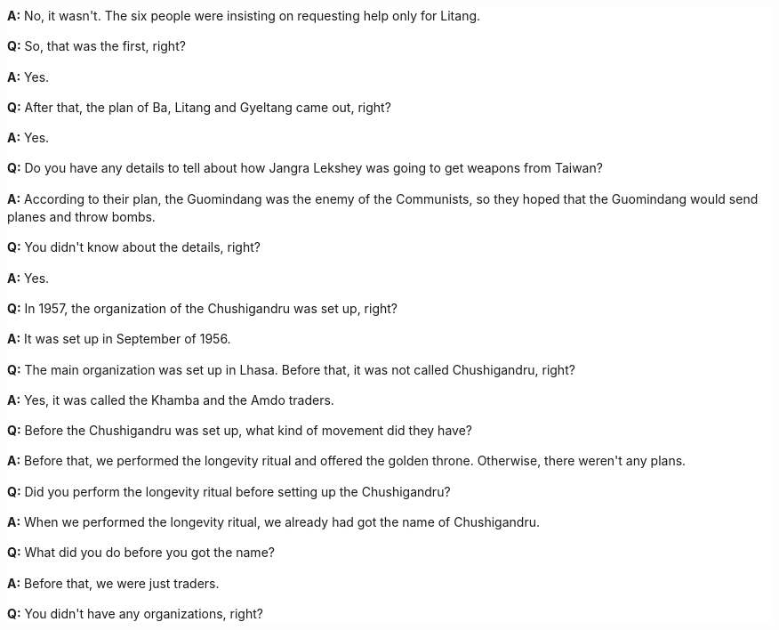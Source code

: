 **A:**  No, it wasn't. The six people were insisting on requesting help only for Litang.   

**Q:**  So, that was the first, right?   

**A:**  Yes.   

**Q:**  After that, the plan of Ba, Litang and Gyeltang came out, right?   

**A:**  Yes.   

**Q:**  Do you have any details to tell about how Jangra Lekshey was going to get weapons from Taiwan?   

**A:**  According to their plan, the Guomindang was the enemy of the Communists, so they hoped that the Guomindang would send planes and throw bombs.   

**Q:**  You didn't know about the details, right?   

**A:**  Yes.   

**Q:**  In 1957, the organization of the <span class="tooltip" data-text="[tib. ཆུ་བཞི་སྒང་དྲུག] The anti-Chinese Khamba insurgency force in Tibet that began in 1957 in Lhasa and launched an uprising against the Chinese the following year. The name means, &quot;four rivers and six mountain ranges,&quot; and refers to Eastern Tibet.">Chushigandru</span> was set up, right?   

**A:**  It was set up in September of 1956.   

**Q:**  The main organization was set up in Lhasa. Before that, it was not called <span class="tooltip" data-text="[tib. ཆུ་བཞི་སྒང་དྲུག] The anti-Chinese Khamba insurgency force in Tibet that began in 1957 in Lhasa and launched an uprising against the Chinese the following year. The name means, &quot;four rivers and six mountain ranges,&quot; and refers to Eastern Tibet.">Chushigandru</span>, right?   

**A:**  Yes, it was called the <span class="tooltip" data-text="[tib. ཁམས་པ] A person from the Kham region, a Tibetan from the Khamba (Khampa) sub-cultural group.">Khamba</span> and the <span class="tooltip" data-text="[tib. ཨ་མདོ] One of the three main Tibetan sub-ethnic areas. It is located in the northeast of the Tibetan Plateau mostly in today&#x27;s Qinghai Province. A person from Amdo is called an Amdowa.">Amdo</span> traders.   

**Q:**  Before the <span class="tooltip" data-text="[tib. ཆུ་བཞི་སྒང་དྲུག] The anti-Chinese Khamba insurgency force in Tibet that began in 1957 in Lhasa and launched an uprising against the Chinese the following year. The name means, &quot;four rivers and six mountain ranges,&quot; and refers to Eastern Tibet.">Chushigandru</span> was set up, what kind of movement did they have?   

**A:**  Before that, we performed the longevity ritual and offered the golden throne. Otherwise, there weren't any plans.   

**Q:**  Did you perform the longevity ritual before setting up the <span class="tooltip" data-text="[tib. ཆུ་བཞི་སྒང་དྲུག] The anti-Chinese Khamba insurgency force in Tibet that began in 1957 in Lhasa and launched an uprising against the Chinese the following year. The name means, &quot;four rivers and six mountain ranges,&quot; and refers to Eastern Tibet.">Chushigandru</span>?   

**A:**  When we performed the longevity ritual, we already had got the name of Chushigandru.   

**Q:**  What did you do before you got the name?   

**A:**  Before that, we were just traders.   

**Q:**  You didn't have any organizations, right?   
